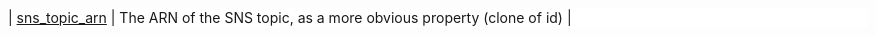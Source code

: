 | <a name="output_sns_topic_arn"></a> [sns\_topic\_arn](#output\_sns\_topic\_arn) | The ARN of the SNS topic, as a more obvious property (clone of id) |


